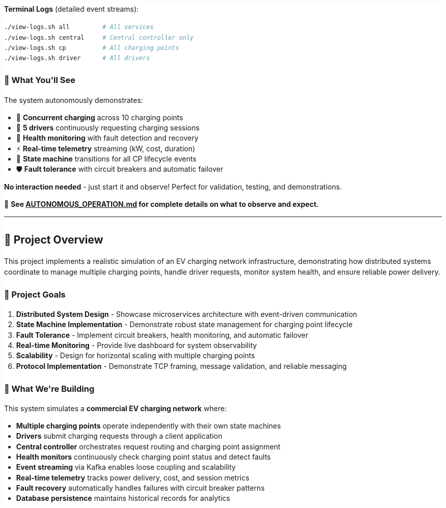 **Terminal Logs** (detailed event streams):
```bash
./view-logs.sh all         # All services
./view-logs.sh central     # Central controller only
./view-logs.sh cp          # All charging points
./view-logs.sh driver      # All drivers
```

### 🎯 What You'll See

The system autonomously demonstrates:
- 🔄 **Concurrent charging** across 10 charging points
- 🚗 **5 drivers** continuously requesting charging sessions
- 💚 **Health monitoring** with fault detection and recovery
- ⚡ **Real-time telemetry** streaming (kW, cost, duration)
- 🔌 **State machine** transitions for all CP lifecycle events
- 🛡️ **Fault tolerance** with circuit breakers and automatic failover

**No interaction needed** - just start it and observe! Perfect for validation, testing, and demonstrations.

📖 **See [AUTONOMOUS_OPERATION.md](AUTONOMOUS_OPERATION.md) for complete details on what to observe and expect.**

---

## 📖 Project Overview

This project implements a realistic simulation of an EV charging network infrastructure, demonstrating how distributed systems coordinate to manage multiple charging points, handle driver requests, monitor system health, and ensure reliable power delivery.

### 🎯 Project Goals

1. **Distributed System Design** - Showcase microservices architecture with event-driven communication
2. **State Machine Implementation** - Demonstrate robust state management for charging point lifecycle
3. **Fault Tolerance** - Implement circuit breakers, health monitoring, and automatic failover
4. **Real-time Monitoring** - Provide live dashboard for system observability
5. **Scalability** - Design for horizontal scaling with multiple charging points
6. **Protocol Implementation** - Demonstrate TCP framing, message validation, and reliable messaging

### 🔬 What We're Building

This system simulates a **commercial EV charging network** where:

- **Multiple charging points** operate independently with their own state machines
- **Drivers** submit charging requests through a client application
- **Central controller** orchestrates request routing and charging point assignment
- **Health monitors** continuously check charging point status and detect faults
- **Event streaming** via Kafka enables loose coupling and scalability
- **Real-time telemetry** tracks power delivery, cost, and session metrics
- **Fault recovery** automatically handles failures with circuit breaker patterns
- **Database persistence** maintains historical records for analytics
